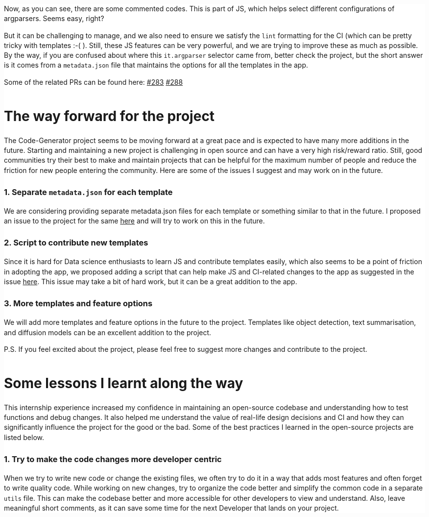 Now, as you can see, there are some commented codes. This is part of JS, which helps select different configurations of argparsers. Seems easy, right?

But it can be challenging to manage, and we also need to ensure we satisfy the `lint` formatting for the CI (which can be pretty tricky with templates :-( ). Still, these JS features can be very powerful, and we are trying to improve these as much as possible. By the way, if you are confused about where this `it.argparser` selector came from, better check the project, but the short answer is it comes from a `metadata.json` file that maintains the options for all the templates in the app.

Some of the related PRs can be found here: [#283](https://github.com/pytorch-ignite/code-generator/pull/283) [#288](https://github.com/pytorch-ignite/code-generator/pull/288)

# The way forward for the project

The Code-Generator project seems to be moving forward at a great pace and is expected to have many more additions in the future. Starting and maintaining a new project is challenging in open source and can have a very high risk/reward ratio. Still, good communities try their best to make and maintain projects that can be helpful for the maximum number of people and reduce the friction for new people entering the community. Here are some of the issues I suggest and may work on in the future.

### 1. Separate `metadata.json` for each template

We are considering providing separate metadata.json files for each template or something similar to that in the future. I proposed an issue to the project for the same [here](https://github.com/pytorch-ignite/code-generator/issues/308) and will try to work on this in the future.

### 2. Script to contribute new templates

Since it is hard for Data science enthusiasts to learn JS and contribute templates easily, which also seems to be a point of friction in adopting the app, we proposed adding a script that can help make JS and CI-related changes to the app as suggested in the issue [here](https://github.com/pytorch-ignite/code-generator/issues/316). This issue may take a bit of hard work, but it can be a great addition to the app.

### 3. More templates and feature options

We will add more templates and feature options in the future to the project. Templates like object detection, text summarisation, and diffusion models can be an excellent addition to the project.

P.S. If you feel excited about the project, please feel free to suggest more changes and contribute to the project.

# Some lessons I learnt along the way

This internship experience increased my confidence in maintaining an open-source codebase and understanding how to test functions and debug changes. It also helped me understand the value of real-life design decisions and CI and how they can significantly influence the project for the good or the bad. Some of the best practices I learned in the open-source projects are listed below.

### 1. Try to make the code changes more developer centric

When we try to write new code or change the existing files, we often try to do it in a way that adds most features and often forget to write quality code. While working on new changes, try to organize the code better and simplify the common code in a separate `utils` file. This can make the codebase better and more accessible for other developers to view and understand. Also, leave meaningful short comments, as it can save some time for the next Developer that lands on your project.
